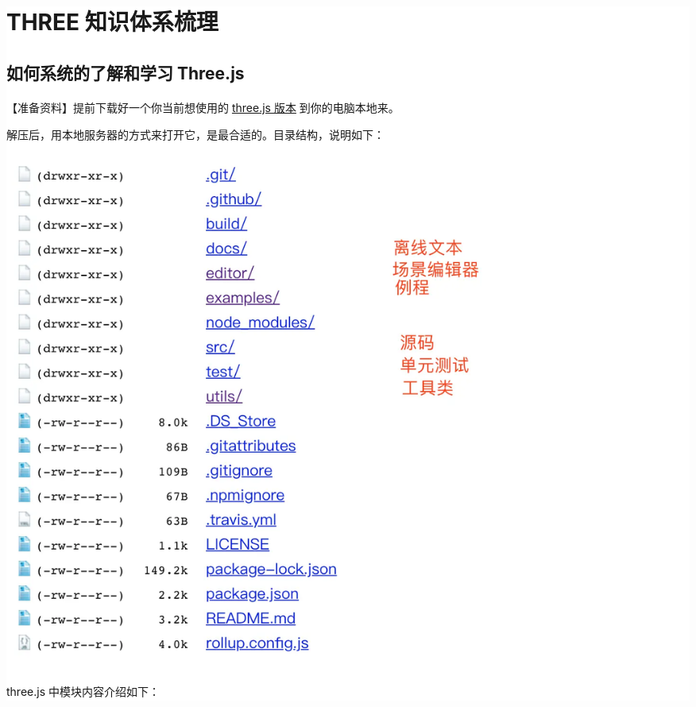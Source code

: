 # THREE 知识体系梳理

## 如何系统的了解和学习 Three.js
【准备资料】提前下载好一个你当前想使用的 [three.js 版本](https://github.com/mrdoob/three.js/releases) 到你的电脑本地来。

解压后，用本地服务器的方式来打开它，是最合适的。目录结构，说明如下：


![](./assets/three/three-file-desc.png)

three.js 中模块内容介绍如下：
